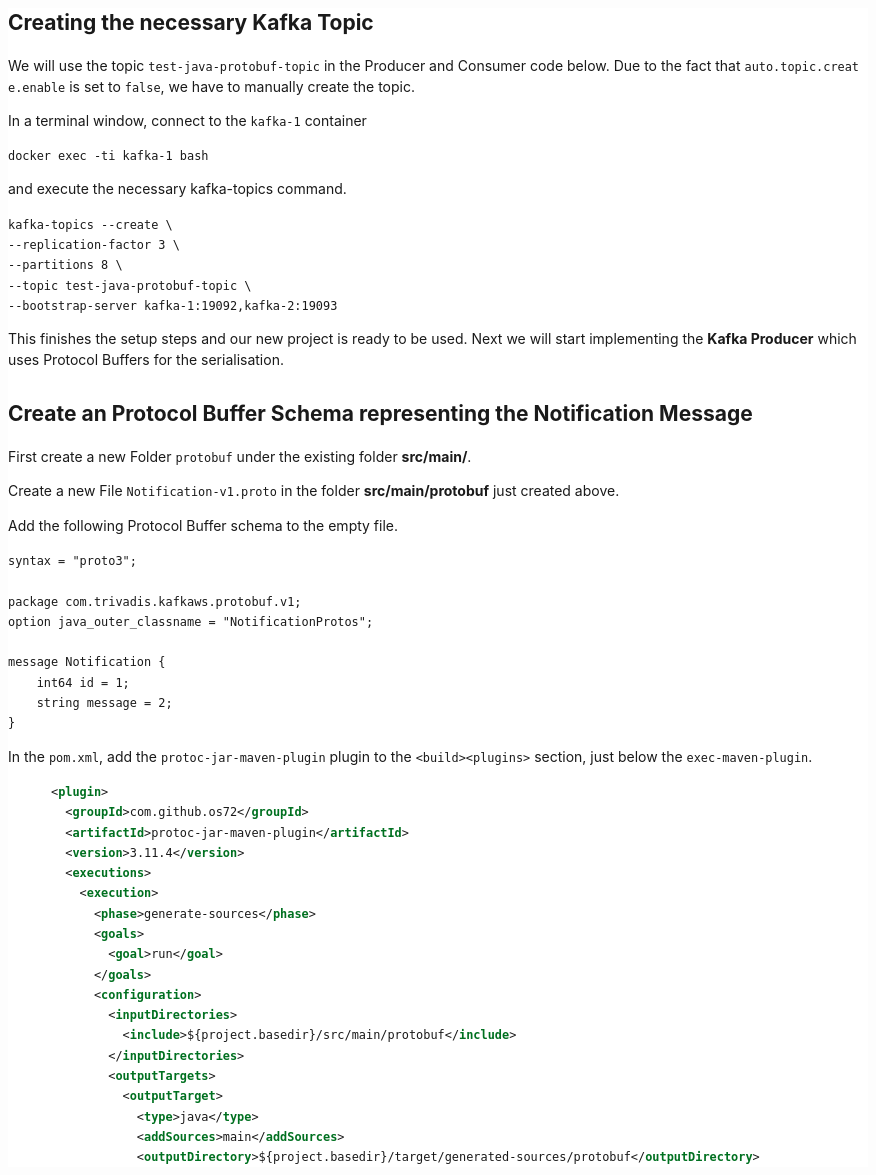 ## Creating the necessary Kafka Topic

We will use the topic `test-java-protobuf-topic` in the Producer and Consumer code below. Due to the fact that `auto.topic.create.enable` is set to `false`, we have to manually create the topic.

In a terminal window, connect to the `kafka-1` container

```
docker exec -ti kafka-1 bash
```

and execute the necessary kafka-topics command.

```
kafka-topics --create \
--replication-factor 3 \
--partitions 8 \
--topic test-java-protobuf-topic \
--bootstrap-server kafka-1:19092,kafka-2:19093
```

This finishes the setup steps and our new project is ready to be used. Next we will start implementing the **Kafka Producer** which uses Protocol Buffers for the serialisation.

## Create an Protocol Buffer Schema representing the Notification Message

First create a new Folder `protobuf` under the existing folder **src/main/**.

Create a new File `Notification-v1.proto` in the folder  **src/main/protobuf** just created above.

Add the following Protocol Buffer schema to the empty file.  

```
syntax = "proto3";

package com.trivadis.kafkaws.protobuf.v1;
option java_outer_classname = "NotificationProtos";

message Notification {
	int64 id = 1;
	string message = 2;
}
```

In the `pom.xml`, add the `protoc-jar-maven-plugin` plugin to the `<build><plugins>` section, just below the `exec-maven-plugin`.

```xml
      <plugin>
        <groupId>com.github.os72</groupId>
        <artifactId>protoc-jar-maven-plugin</artifactId>
        <version>3.11.4</version>
        <executions>
          <execution>
            <phase>generate-sources</phase>
            <goals>
              <goal>run</goal>
            </goals>
            <configuration>
              <inputDirectories>
                <include>${project.basedir}/src/main/protobuf</include>
              </inputDirectories>
              <outputTargets>
                <outputTarget>
                  <type>java</type>
                  <addSources>main</addSources>
                  <outputDirectory>${project.basedir}/target/generated-sources/protobuf</outputDirectory>
```